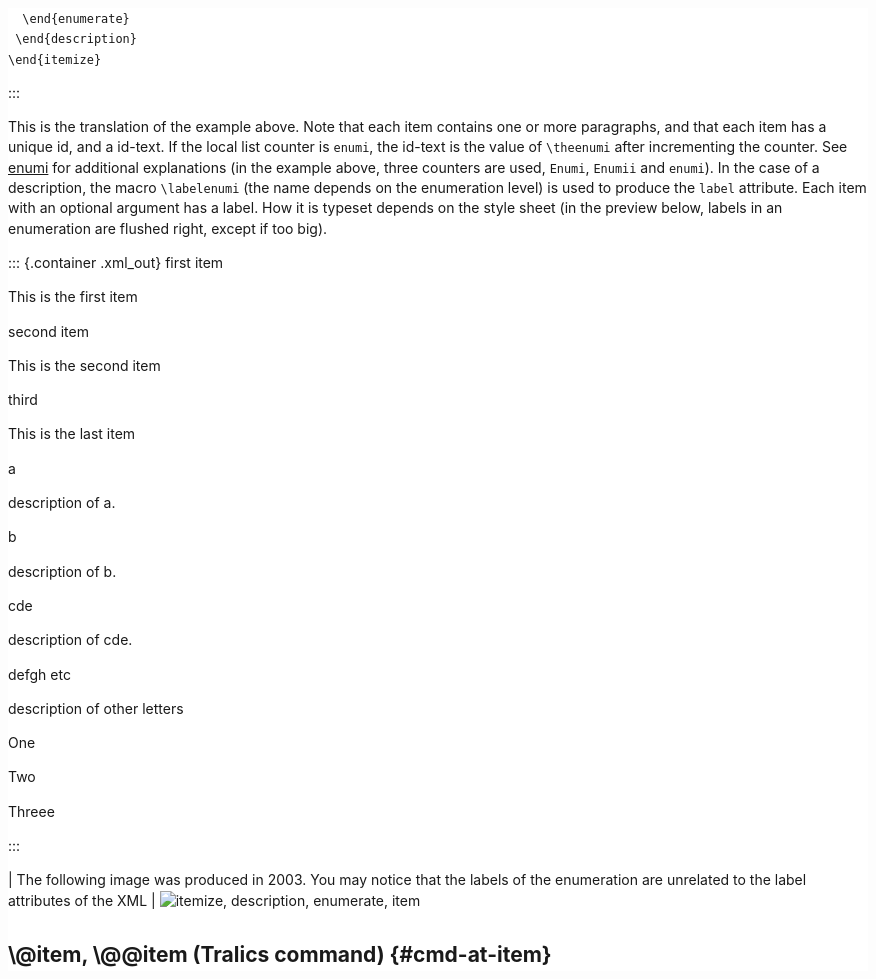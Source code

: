       \end{enumerate}
     \end{description}
    \end{itemize}
:::

This is the translation of the example above. Note that each item
contains one or more paragraphs, and that each item has a unique id, and
a id-text. If the local list counter is `enumi`, the id-text is the
value of `\theenumi` after incrementing the counter. See
[enumi](doc-e.html#cmd-enumi) for additional explanations (in the
example above, three counters are used, `Enumi`, `Enumii` and `enumi`).
In the case of a description, the macro `\labelenumi` (the name depends
on the enumeration level) is used to produce the `label` attribute. Each
item with an optional argument has a label. How it is typeset depends on
the style sheet (in the preview below, labels in an enumeration are
flushed right, except if too big).

::: {.container .xml_out}
    <list type='simple'>
      <label>first item</label>
      <item id-text='1' id='uid1'><p noindent='true'>This is the first item</p></item>
      <label><hi rend='it'>second item</hi></label>
      <item id-text='2' id='uid2'><p noindent='true'>This is the second item</p></item>
      <label>third</label>
      <item id-text='3' id='uid3'><p noindent='true'>This is the last item</p>
        <list type='description'>
          <label>a</label>
          <item id-text='3.1' id='uid4'><p noindent='true'>description of a.</p></item>
          <label>b</label>
          <item id-text='3.2' id='uid5'><p noindent='true'>description of b.</p></item>
          <label>cde</label>
          <item id-text='3.3' id='uid6'><p noindent='true'>description of cde.</p></item>
          <label>defgh etc</label>
          <item id-text='3.4' id='uid7'><p noindent='true'>description of other letters</p>
            <list type='ordered'>
              <item id-text='1' id='uid8' label='(1)'><p noindent='true'>One</p></item>
              <item id-text='2' id='uid9' label='(2)'><p noindent='true'>Two</p></item>
              <item id-text='3' id='uid10' label='(3)'><p noindent='true'>Threee</p></item>
            </list>
          </item>
        </list>
      </item>
    </list>
:::

| The following image was produced in 2003. You may notice that the
  labels of the enumeration are unrelated to the label attributes of the
  XML
| ![itemize, description, enumerate, item](/img/img_41.png)

\\\@item, \\@\@item (Tralics command) {#cmd-at-item}
-------------------------------------
